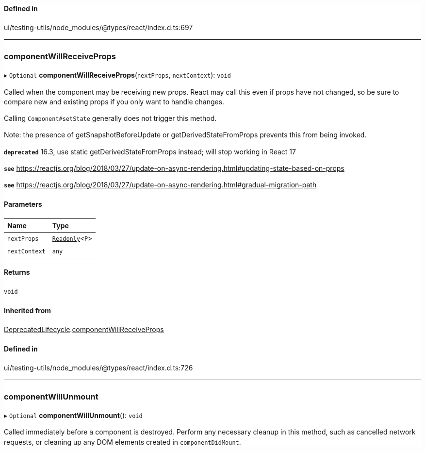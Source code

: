 #### Defined in

ui/testing-utils/node_modules/@types/react/index.d.ts:697

___

### componentWillReceiveProps

▸ `Optional` **componentWillReceiveProps**(`nextProps`, `nextContext`): `void`

Called when the component may be receiving new props.
React may call this even if props have not changed, so be sure to compare new and existing
props if you only want to handle changes.

Calling `Component#setState` generally does not trigger this method.

Note: the presence of getSnapshotBeforeUpdate or getDerivedStateFromProps
prevents this from being invoked.

**`deprecated`** 16.3, use static getDerivedStateFromProps instead; will stop working in React 17

**`see`** https://reactjs.org/blog/2018/03/27/update-on-async-rendering.html#updating-state-based-on-props

**`see`** https://reactjs.org/blog/2018/03/27/update-on-async-rendering.html#gradual-migration-path

#### Parameters

| Name | Type |
| :------ | :------ |
| `nextProps` | [`Readonly`](../modules/akashaproject_ui_awf_testing_utils._internal_.md#readonly)<`P`\> |
| `nextContext` | `any` |

#### Returns

`void`

#### Inherited from

[DeprecatedLifecycle](akashaproject_ui_awf_testing_utils._internal_.DeprecatedLifecycle.md).[componentWillReceiveProps](akashaproject_ui_awf_testing_utils._internal_.DeprecatedLifecycle.md#componentwillreceiveprops)

#### Defined in

ui/testing-utils/node_modules/@types/react/index.d.ts:726

___

### componentWillUnmount

▸ `Optional` **componentWillUnmount**(): `void`

Called immediately before a component is destroyed. Perform any necessary cleanup in this method, such as
cancelled network requests, or cleaning up any DOM elements created in `componentDidMount`.
